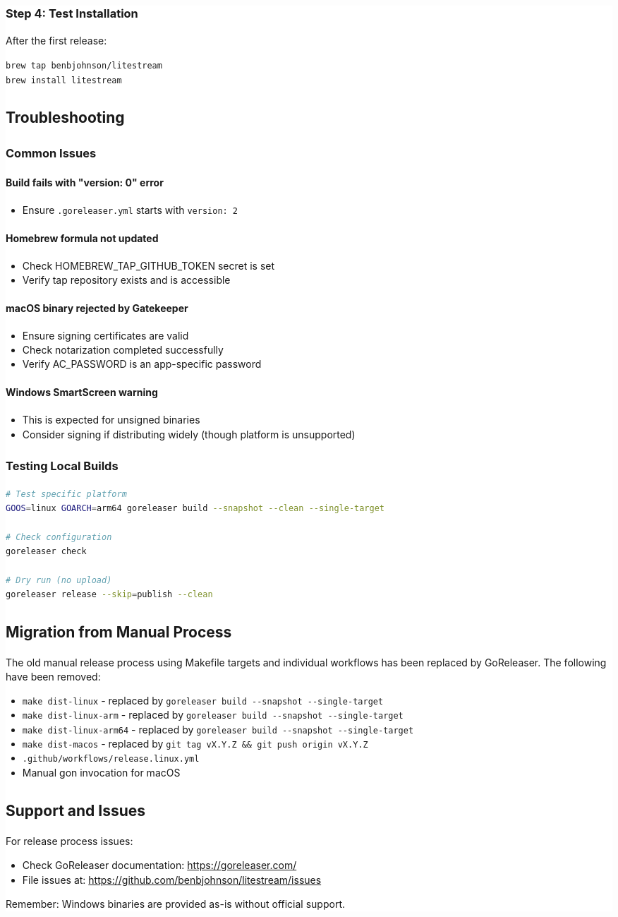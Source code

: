 ### Step 4: Test Installation

After the first release:

```bash
brew tap benbjohnson/litestream
brew install litestream
```

## Troubleshooting

### Common Issues

#### Build fails with "version: 0" error

- Ensure `.goreleaser.yml` starts with `version: 2`

#### Homebrew formula not updated

- Check HOMEBREW_TAP_GITHUB_TOKEN secret is set
- Verify tap repository exists and is accessible

#### macOS binary rejected by Gatekeeper

- Ensure signing certificates are valid
- Check notarization completed successfully
- Verify AC_PASSWORD is an app-specific password

#### Windows SmartScreen warning

- This is expected for unsigned binaries
- Consider signing if distributing widely (though platform is unsupported)

### Testing Local Builds

```bash
# Test specific platform
GOOS=linux GOARCH=arm64 goreleaser build --snapshot --clean --single-target

# Check configuration
goreleaser check

# Dry run (no upload)
goreleaser release --skip=publish --clean
```

## Migration from Manual Process

The old manual release process using Makefile targets and individual workflows has been replaced by GoReleaser. The following have been removed:

- `make dist-linux` - replaced by `goreleaser build --snapshot --single-target`
- `make dist-linux-arm` - replaced by `goreleaser build --snapshot --single-target`
- `make dist-linux-arm64` - replaced by `goreleaser build --snapshot --single-target`
- `make dist-macos` - replaced by `git tag vX.Y.Z && git push origin vX.Y.Z`
- `.github/workflows/release.linux.yml`
- Manual gon invocation for macOS

## Support and Issues

For release process issues:

- Check GoReleaser documentation: <https://goreleaser.com/>
- File issues at: <https://github.com/benbjohnson/litestream/issues>

Remember: Windows binaries are provided as-is without official support.

